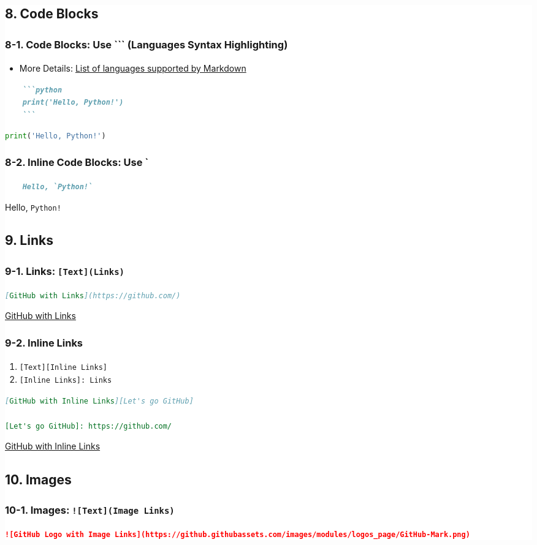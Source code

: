 ## 8. Code Blocks

### 8-1. Code Blocks: Use ``` (Languages Syntax Highlighting)

* More Details: [List of languages supported by Markdown](Markdown_Code_Blocks.md)

```markdown
    ```python
    print('Hello, Python!')
    ```
```

```python
print('Hello, Python!')
```

### 8-2. Inline Code Blocks: Use `

```markdown
    Hello, `Python!`
```

Hello, `Python!`

## 9. Links

### 9-1. Links: `[Text](Links)`

```markdown
[GitHub with Links](https://github.com/)
```

[GitHub with Links](https://github.com/)

### 9-2. Inline Links

1. `[Text][Inline Links]`
2. `[Inline Links]: Links`

```markdown
[GitHub with Inline Links][Let's go GitHub]

[Let's go GitHub]: https://github.com/
```

[GitHub with Inline Links][Let's go GitHub]

[Let's go GitHub]: https://github.com/

## 10. Images

### 10-1. Images: `![Text](Image Links)`

```markdown
![GitHub Logo with Image Links](https://github.githubassets.com/images/modules/logos_page/GitHub-Mark.png)
```


[Let's see the GitHub logo]: https://github.githubassets.com/images/modules/logos_page/GitHub-Mark.png
[Let's see the GitHub logo]: https://github.githubassets.com/images/modules/logos_page/GitHub-Mark.png
[comment]: <마크다운 주석>
[//]: <마크다운 주석 간소화>
[comment]: <마크다운 주석>
[//]: <마크다운 주석 간소화>